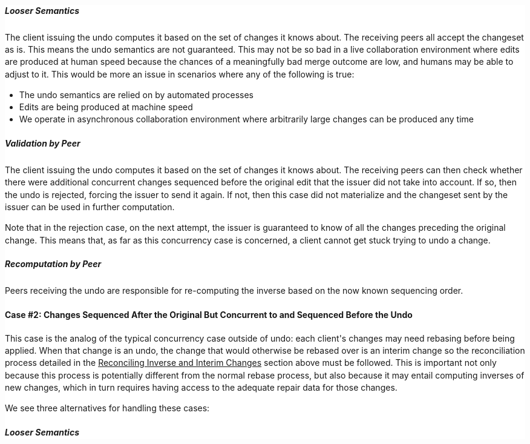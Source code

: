 ##### Looser Semantics

The client issuing the undo computes it based on the set of changes it knows about.
The receiving peers all accept the changeset as is.
This means the undo semantics are not guaranteed.
This may not be so bad in a live collaboration environment where edits are produced at human speed
because the chances of a meaningfully bad merge outcome are low,
and humans may be able to adjust to it.
This would be more an issue in scenarios where any of the following is true:
* The undo semantics are relied on by automated processes
* Edits are being produced at machine speed
* We operate in asynchronous collaboration environment where arbitrarily large changes can be produced any time

##### Validation by Peer

The client issuing the undo computes it based on the set of changes it knows about.
The receiving peers can then check whether
there were additional concurrent changes sequenced before the original edit that the issuer did not take into account.
If so, then the undo is rejected, forcing the issuer to send it again.
If not, then this case did not materialize and the changeset sent by the issuer can be used in further computation.

Note that in the rejection case,
on the next attempt,
the issuer is guaranteed to know of all the changes preceding the original change.
This means that,
as far as this concurrency case is concerned,
a client cannot get stuck trying to undo a change.

##### Recomputation by Peer

Peers receiving the undo are responsible for re-computing the inverse based on the now known sequencing order.

#### Case #2: Changes Sequenced After the Original But Concurrent to and Sequenced Before the Undo

This case is the analog of the typical concurrency case outside of undo:
each client's changes may need rebasing before being applied.
When that change is an undo,
the change that would otherwise be rebased over is an interim change so
the reconciliation process detailed in the
[Reconciling Inverse and Interim Changes](#reconciling-inverse-and-interim-changes)
section above must be followed.
This is important not only because this process is potentially different from the normal rebase process,
but also because it may entail computing inverses of new changes,
which in turn requires having access to the adequate repair data for those changes.

We see three alternatives for handling these cases:

##### Looser Semantics
